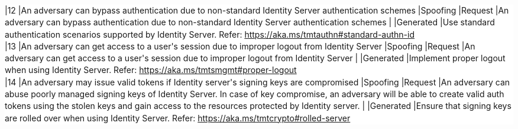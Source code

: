 |12 |An adversary can bypass authentication due to non-standard Identity Server authentication schemes |Spoofing               |Request      |An adversary can bypass authentication due to non-standard Identity Server authentication schemes                                                                                                                                                                                                                                                                                                                                                                                                                                                    |             |Generated    |Use standard authentication scenarios supported by Identity Server. Refer: <a href="https://aka.ms/tmtauthn#standard-authn-id">https://aka.ms/tmtauthn#standard-authn-id</a>                                                                                                                                                                                                                                                                                                                                                                                                                                                                                                                                                                                                                                                                                                                                                         
|13 |An adversary can get access to a user's session due to improper logout from Identity Server       |Spoofing               |Request      |An adversary can get access to a user's session due to improper logout from Identity Server                                                                                                                                                                                                                                                                                                                                                                                                                                                          |             |Generated    |Implement proper logout when using Identity Server. Refer: <a href="https://aka.ms/tmtsmgmt#proper-logout">https://aka.ms/tmtsmgmt#proper-logout</a>                                                                                                                                                                                                                                                                                                                                                                                                                                                                                                                                                                                                                                                                                                                                                                                 
|14 |An adversary may issue valid tokens if Identity server's signing keys are compromised             |Spoofing               |Request     |An adversary can abuse poorly managed signing keys of Identity Server. In case of key compromise, an adversary will be able to create valid auth tokens using the stolen keys and gain access to the resources protected by Identity server.                                                                                                                                                                                                                                                                                                         |             |Generated    |Ensure that signing keys are rolled over when using Identity Server. Refer: <a href="https://aka.ms/tmtcrypto#rolled-server">https://aka.ms/tmtcrypto#rolled-server</a>                                                                                                                                                                                                                                                                                                                                                                                                                                                                                                                                                                                                                                                                                                                                                                    